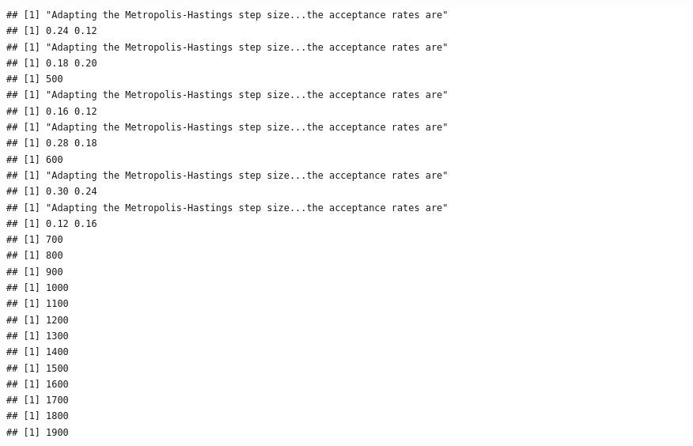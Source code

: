     ## [1] "Adapting the Metropolis-Hastings step size...the acceptance rates are"
    ## [1] 0.24 0.12
    ## [1] "Adapting the Metropolis-Hastings step size...the acceptance rates are"
    ## [1] 0.18 0.20
    ## [1] 500
    ## [1] "Adapting the Metropolis-Hastings step size...the acceptance rates are"
    ## [1] 0.16 0.12
    ## [1] "Adapting the Metropolis-Hastings step size...the acceptance rates are"
    ## [1] 0.28 0.18
    ## [1] 600
    ## [1] "Adapting the Metropolis-Hastings step size...the acceptance rates are"
    ## [1] 0.30 0.24
    ## [1] "Adapting the Metropolis-Hastings step size...the acceptance rates are"
    ## [1] 0.12 0.16
    ## [1] 700
    ## [1] 800
    ## [1] 900
    ## [1] 1000
    ## [1] 1100
    ## [1] 1200
    ## [1] 1300
    ## [1] 1400
    ## [1] 1500
    ## [1] 1600
    ## [1] 1700
    ## [1] 1800
    ## [1] 1900
